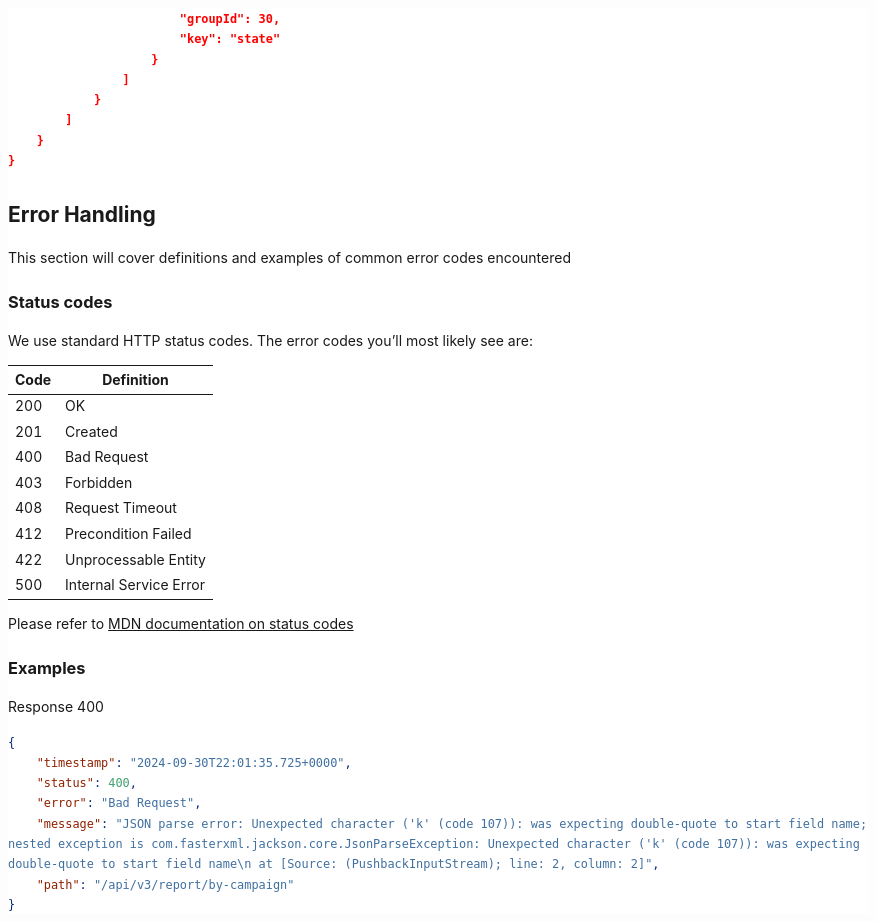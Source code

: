 ```json
                        "groupId": 30,
                        "key": "state"
                    }
                ]
            }
        ]
    }
}
```

## Error Handling

This section will cover definitions and examples of common error codes encountered

### Status codes

We use standard HTTP status codes. The error codes you’ll most likely see are:

| Code | Definition |
| ---  |--- |
| 200 | OK |
| 201 | Created |
| 400 | Bad Request |
| 403 | Forbidden |
| 408 | Request Timeout |
| 412 | Precondition Failed |
| 422 | Unprocessable Entity |
| 500 | Internal Service Error|

Please refer to [MDN documentation on status codes](https://developer.mozilla.org/en-US/docs/Web/HTTP/Status)

### Examples

Response 400

```json
{
    "timestamp": "2024-09-30T22:01:35.725+0000",
    "status": 400,
    "error": "Bad Request",
    "message": "JSON parse error: Unexpected character ('k' (code 107)): was expecting double-quote to start field name; nested exception is com.fasterxml.jackson.core.JsonParseException: Unexpected character ('k' (code 107)): was expecting double-quote to start field name\n at [Source: (PushbackInputStream); line: 2, column: 2]",
    "path": "/api/v3/report/by-campaign"
}
```
